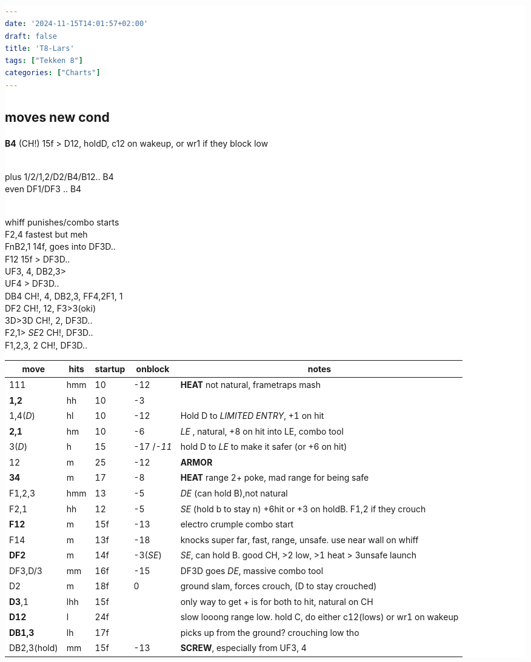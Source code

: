 ```yaml
---
date: '2024-11-15T14:01:57+02:00'
draft: false
title: 'T8-Lars'
tags: ["Tekken 8"]
categories: ["Charts"]
---
```


## moves new cond<br>
**B4** (CH!)  15f  > D12, holdD, c12 on wakeup, or wr1 if they block low<br>
<br>

plus 1/2/1,2/D2/B4/B12.. B4<br>
even DF1/DF3  .. B4<br>
<br>

whiff punishes/combo starts<br>
	F2,4 fastest but meh<br>
	FnB2,1  14f, goes into DF3D..<br>
	F12  15f > DF3D..<br>
	UF3, 4, DB2,3><br>
	UF4 > DF3D..<br>
	DB4 CH!, 4, DB2,3, FF4,2F1, 1<br>
	DF2 CH!, 12,  F3>3(oki)<br>
	3D>3D CH!, 2, DF3D..<br>
	F2,1> *SE*2 CH!,  DF3D..<br>
	F1,2,3, 2 CH!,  DF3D..



| move         | hits      | startup | onblock    | notes                                                               |
| ------------ | --------- | ------- | ---------- | ------------------------------------------------------------------- |
| 111          | hmm       | 10      | -12        | **HEAT** not natural, frametraps mash                               |
| **1,2**      | hh        | 10      | -3         |                                                                     |
| 1,4(*D*)     | hl        | 10      | -12        | Hold D to *LIMITED ENTRY*, +1 on hit                                |
| **2,1**      | hm        | 10      | -6         | *LE* , natural,  +8 on hit into LE, combo tool                      |
| 3(*D*)       | h         | 15      | -17 /*-11* | hold D to *LE* to make it safer (or +6 on hit)                      |
| 12           | m         | 25      | -12        | **ARMOR**                                                           |
| **34**       | m         | 17      | -8         | **HEAT**  range 2+ poke, mad range for being safe                   |
| F1,2,3       | hmm       | 13      | -5         | *DE* (can hold B),not natural                                       |
| F2,1         | hh        | 12      | -5         | *SE* (hold b to stay n) +6hit or +3 on holdB. F1,2 if they crouch   |
| **F12**      | m         | 15f     | -13        | electro crumple combo start                                         |
| F14          | m         | 13f     | -18        | knocks super far, fast, range, unsafe. use near wall on whiff       |
| **DF2**      | m         | 14f     | -3(*SE*)   | *SE*, can hold B. good CH, >2 low, >1 heat > 3unsafe launch         |
| DF3,D/3      | mm        | 16f     | -15        | DF3D goes *DE*, massive combo tool                                  |
| D2           | m         | 18f     | 0          | ground slam, forces crouch, (D to stay crouched)                    |
| **D3**,1     | lhh       | 15f     |            | only way to get + is for both to hit, natural on CH                 |
| **D12**      | l         | 24f     |            | slow looong range low. hold C, do either c12(lows) or wr1 on wakeup |
| **DB1,3**    | lh        | 17f     |            | picks up from the ground? crouching low tho                         |
| DB2,3(hold)  | mm        | 15f     | -13        | **SCREW**, especially from UF3, 4                                   |